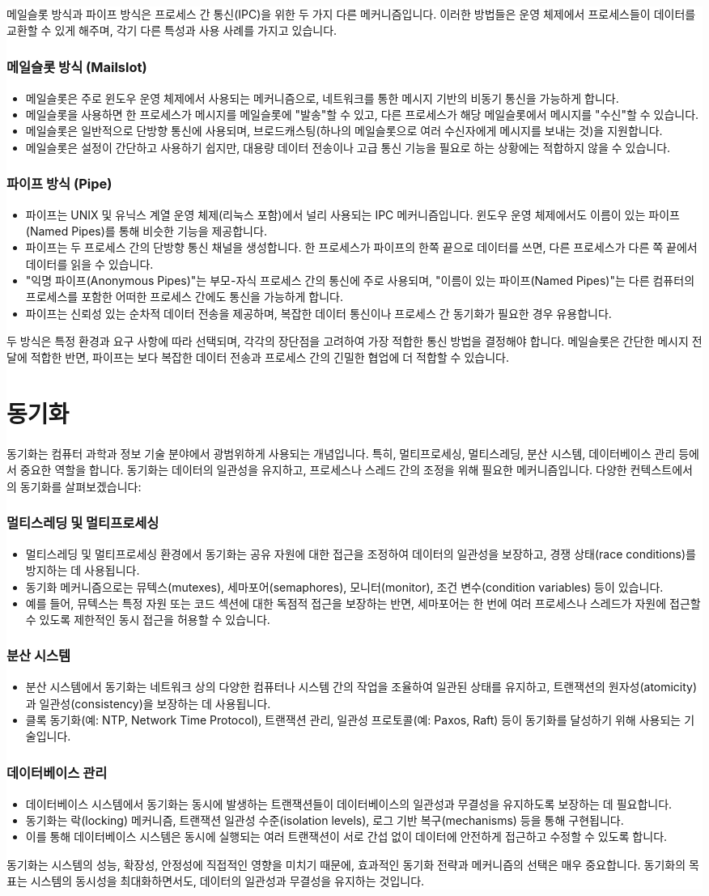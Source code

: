 메일슬롯 방식과 파이프 방식은 프로세스 간 통신(IPC)을 위한 두 가지 다른 메커니즘입니다. 이러한 방법들은 운영 체제에서 프로세스들이 데이터를 교환할 수 있게 해주며, 각기 다른 특성과 사용 사례를 가지고 있습니다.

### 메일슬롯 방식 (Mailslot)
- 메일슬롯은 주로 윈도우 운영 체제에서 사용되는 메커니즘으로, 네트워크를 통한 메시지 기반의 비동기 통신을 가능하게 합니다.
- 메일슬롯을 사용하면 한 프로세스가 메시지를 메일슬롯에 "발송"할 수 있고, 다른 프로세스가 해당 메일슬롯에서 메시지를 "수신"할 수 있습니다.
- 메일슬롯은 일반적으로 단방향 통신에 사용되며, 브로드캐스팅(하나의 메일슬롯으로 여러 수신자에게 메시지를 보내는 것)을 지원합니다.
- 메일슬롯은 설정이 간단하고 사용하기 쉽지만, 대용량 데이터 전송이나 고급 통신 기능을 필요로 하는 상황에는 적합하지 않을 수 있습니다.

### 파이프 방식 (Pipe)
- 파이프는 UNIX 및 유닉스 계열 운영 체제(리눅스 포함)에서 널리 사용되는 IPC 메커니즘입니다. 윈도우 운영 체제에서도 이름이 있는 파이프(Named Pipes)를 통해 비슷한 기능을 제공합니다.
- 파이프는 두 프로세스 간의 단방향 통신 채널을 생성합니다. 한 프로세스가 파이프의 한쪽 끝으로 데이터를 쓰면, 다른 프로세스가 다른 쪽 끝에서 데이터를 읽을 수 있습니다.
- "익명 파이프(Anonymous Pipes)"는 부모-자식 프로세스 간의 통신에 주로 사용되며, "이름이 있는 파이프(Named Pipes)"는 다른 컴퓨터의 프로세스를 포함한 어떠한 프로세스 간에도 통신을 가능하게 합니다.
- 파이프는 신뢰성 있는 순차적 데이터 전송을 제공하며, 복잡한 데이터 통신이나 프로세스 간 동기화가 필요한 경우 유용합니다.

두 방식은 특정 환경과 요구 사항에 따라 선택되며, 각각의 장단점을 고려하여 가장 적합한 통신 방법을 결정해야 합니다. 메일슬롯은 간단한 메시지 전달에 적합한 반면, 파이프는 보다 복잡한 데이터 전송과 프로세스 간의 긴밀한 협업에 더 적합할 수 있습니다.

# 동기화  
동기화는 컴퓨터 과학과 정보 기술 분야에서 광범위하게 사용되는 개념입니다. 특히, 멀티프로세싱, 멀티스레딩, 분산 시스템, 데이터베이스 관리 등에서 중요한 역할을 합니다. 동기화는 데이터의 일관성을 유지하고, 프로세스나 스레드 간의 조정을 위해 필요한 메커니즘입니다. 다양한 컨텍스트에서의 동기화를 살펴보겠습니다:

### 멀티스레딩 및 멀티프로세싱
- 멀티스레딩 및 멀티프로세싱 환경에서 동기화는 공유 자원에 대한 접근을 조정하여 데이터의 일관성을 보장하고, 경쟁 상태(race conditions)를 방지하는 데 사용됩니다.
- 동기화 메커니즘으로는 뮤텍스(mutexes), 세마포어(semaphores), 모니터(monitor), 조건 변수(condition variables) 등이 있습니다.
- 예를 들어, 뮤텍스는 특정 자원 또는 코드 섹션에 대한 독점적 접근을 보장하는 반면, 세마포어는 한 번에 여러 프로세스나 스레드가 자원에 접근할 수 있도록 제한적인 동시 접근을 허용할 수 있습니다.

### 분산 시스템
- 분산 시스템에서 동기화는 네트워크 상의 다양한 컴퓨터나 시스템 간의 작업을 조율하여 일관된 상태를 유지하고, 트랜잭션의 원자성(atomicity)과 일관성(consistency)을 보장하는 데 사용됩니다.
- 클록 동기화(예: NTP, Network Time Protocol), 트랜잭션 관리, 일관성 프로토콜(예: Paxos, Raft) 등이 동기화를 달성하기 위해 사용되는 기술입니다.

### 데이터베이스 관리
- 데이터베이스 시스템에서 동기화는 동시에 발생하는 트랜잭션들이 데이터베이스의 일관성과 무결성을 유지하도록 보장하는 데 필요합니다.
- 동기화는 락(locking) 메커니즘, 트랜잭션 일관성 수준(isolation levels), 로그 기반 복구(mechanisms) 등을 통해 구현됩니다.
- 이를 통해 데이터베이스 시스템은 동시에 실행되는 여러 트랜잭션이 서로 간섭 없이 데이터에 안전하게 접근하고 수정할 수 있도록 합니다.

동기화는 시스템의 성능, 확장성, 안정성에 직접적인 영향을 미치기 때문에, 효과적인 동기화 전략과 메커니즘의 선택은 매우 중요합니다. 동기화의 목표는 시스템의 동시성을 최대화하면서도, 데이터의 일관성과 무결성을 유지하는 것입니다.
